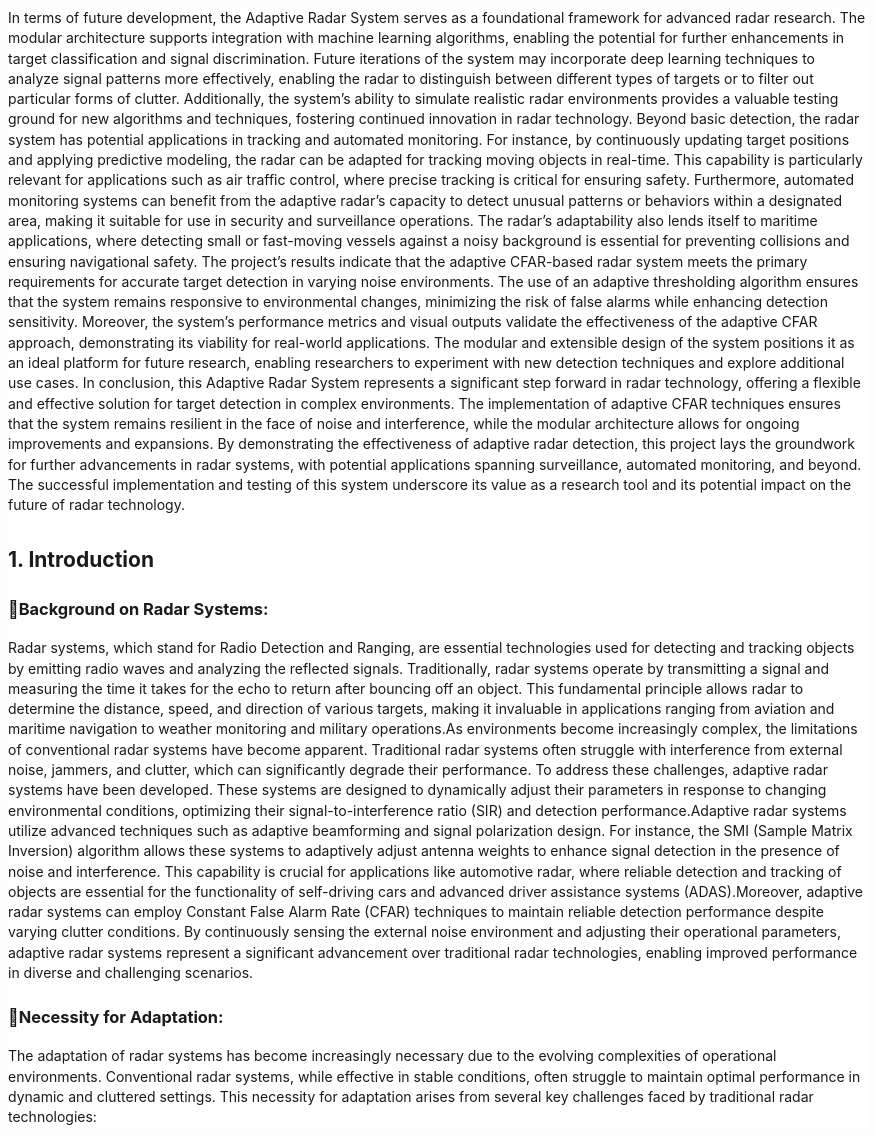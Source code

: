 In terms of future development, the Adaptive Radar System serves as a foundational framework for advanced radar research. The modular architecture supports integration with machine learning algorithms, enabling the potential for further enhancements in target classification and signal discrimination. Future iterations of the system may incorporate deep learning techniques to analyze signal patterns more effectively, enabling the radar to distinguish between different types of targets or to filter out particular forms of clutter. Additionally, the system’s ability to simulate realistic radar environments provides a valuable testing ground for new algorithms and techniques, fostering continued innovation in radar technology.
Beyond basic detection, the radar system has potential applications in tracking and automated monitoring. For instance, by continuously updating target positions and applying predictive modeling, the radar can be adapted for tracking moving objects in real-time. This capability is particularly relevant for applications such as air traffic control, where precise tracking is critical for ensuring safety. Furthermore, automated monitoring systems can benefit from the adaptive radar’s capacity to detect unusual patterns or behaviors within a designated area, making it suitable for use in security and surveillance operations. The radar’s adaptability also lends itself to maritime applications, where detecting small or fast-moving vessels against a noisy background is essential for preventing collisions and ensuring navigational safety.
The project’s results indicate that the adaptive CFAR-based radar system meets the primary requirements for accurate target detection in varying noise environments. The use of an adaptive thresholding algorithm ensures that the system remains responsive to environmental changes, minimizing the risk of false alarms while enhancing detection sensitivity. Moreover, the system’s performance metrics and visual outputs validate the effectiveness of the adaptive CFAR approach, demonstrating its viability for real-world applications. The modular and extensible design of the system positions it as an ideal platform for future research, enabling researchers to experiment with new detection techniques and explore additional use cases.
In conclusion, this Adaptive Radar System represents a significant step forward in radar technology, offering a flexible and effective solution for target detection in complex environments. The implementation of adaptive CFAR techniques ensures that the system remains resilient in the face of noise and interference, while the modular architecture allows for ongoing improvements and expansions. By demonstrating the effectiveness of adaptive radar detection, this project lays the groundwork for further advancements in radar systems, with potential applications spanning surveillance, automated monitoring, and beyond. The successful implementation and testing of this system underscore its value as a research tool and its potential impact on the future of radar technology.
## 1. Introduction
### Background on Radar Systems:
Radar systems, which stand for Radio Detection and Ranging, are essential technologies used for detecting and tracking 	objects by emitting radio waves and analyzing the reflected signals. Traditionally, radar systems operate by transmitting a 	signal and measuring the time it takes for the echo to return after bouncing off an object. This fundamental principle 	allows radar to determine the distance, speed, and direction of various targets, making it invaluable in applications ranging 	from aviation and maritime navigation to weather monitoring and military operations.As environments become 	increasingly complex, the limitations of conventional radar systems have become apparent. Traditional radar systems often 	struggle with interference from external noise, jammers, and clutter, which can significantly degrade their performance. To 	address these challenges, adaptive radar systems have been developed. These systems are designed to dynamically adjust 	their parameters in response to changing environmental conditions, optimizing their signal-to-interference ratio (SIR) and 	detection performance.Adaptive radar systems utilize advanced techniques such as adaptive beamforming and signal 	polarization design. For instance, the SMI (Sample Matrix Inversion) algorithm allows these systems to adaptively adjust 	antenna weights to enhance signal detection in the presence of noise and interference. This capability is crucial for 	applications like automotive radar, where reliable detection and tracking of objects are essential for the functionality of 	self-driving cars and advanced driver assistance systems (ADAS).Moreover, adaptive radar systems can employ Constant 	False Alarm Rate (CFAR) techniques to maintain reliable detection performance despite varying clutter conditions. By 	continuously sensing the external noise environment and adjusting their operational parameters, adaptive radar systems 	represent a significant advancement over traditional radar technologies, enabling improved performance in diverse and 	challenging scenarios.
### Necessity for Adaptation: 
The adaptation of radar systems has become increasingly necessary due to the evolving complexities of operational environments. Conventional radar systems, while effective in stable conditions, often struggle to maintain optimal performance in dynamic and cluttered settings. This necessity for adaptation arises from several key challenges faced by traditional radar technologies: